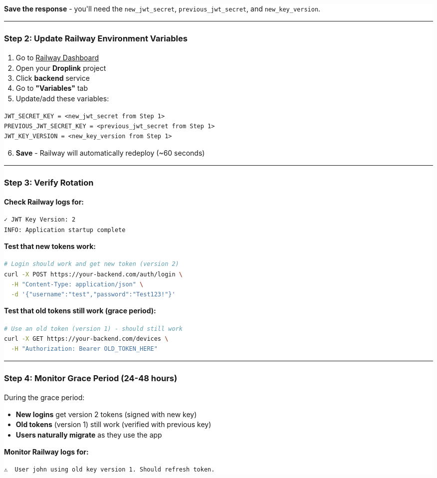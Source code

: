 **Save the response** - you'll need the `new_jwt_secret`, `previous_jwt_secret`, and `new_key_version`.

---

### Step 2: Update Railway Environment Variables

1. Go to [Railway Dashboard](https://railway.app)
2. Open your **Droplink** project
3. Click **backend** service
4. Go to **"Variables"** tab
5. Update/add these variables:

```
JWT_SECRET_KEY = <new_jwt_secret from Step 1>
PREVIOUS_JWT_SECRET_KEY = <previous_jwt_secret from Step 1>
JWT_KEY_VERSION = <new_key_version from Step 1>
```

6. **Save** - Railway will automatically redeploy (~60 seconds)

---

### Step 3: Verify Rotation

**Check Railway logs for:**
```
✓ JWT Key Version: 2
INFO: Application startup complete
```

**Test that new tokens work:**
```bash
# Login should work and get new token (version 2)
curl -X POST https://your-backend.com/auth/login \
  -H "Content-Type: application/json" \
  -d '{"username":"test","password":"Test123!"}'
```

**Test that old tokens still work (grace period):**
```bash
# Use an old token (version 1) - should still work
curl -X GET https://your-backend.com/devices \
  -H "Authorization: Bearer OLD_TOKEN_HERE"
```

---

### Step 4: Monitor Grace Period (24-48 hours)

During the grace period:
- **New logins** get version 2 tokens (signed with new key)
- **Old tokens** (version 1) still work (verified with previous key)
- **Users naturally migrate** as they use the app

**Monitor Railway logs for:**
```
⚠️  User john using old key version 1. Should refresh token.
```
